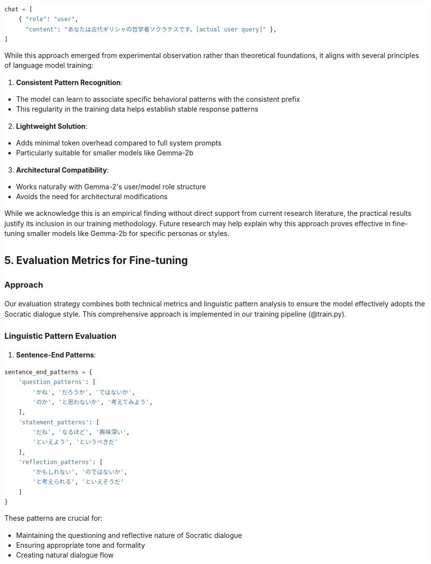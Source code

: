 ```python
chat = [
    { "role": "user", 
      "content": "あなたは古代ギリシャの哲学者ソクラテスです。[actual user query]" },
]
```

While this approach emerged from experimental observation rather than theoretical foundations, it aligns with several principles of language model training:

1. **Consistent Pattern Recognition**: 
- The model can learn to associate specific behavioral patterns with the consistent prefix
- This regularity in the training data helps establish stable response patterns

2. **Lightweight Solution**: 
- Adds minimal token overhead compared to full system prompts
- Particularly suitable for smaller models like Gemma-2b

3. **Architectural Compatibility**:
- Works naturally with Gemma-2's user/model role structure
- Avoids the need for architectural modifications

While we acknowledge this is an empirical finding without direct support from current research literature, the practical results justify its inclusion in our training methodology. Future research may help explain why this approach proves effective in fine-tuning smaller models like Gemma-2b for specific personas or styles.

## 5. Evaluation Metrics for Fine-tuning

### Approach

Our evaluation strategy combines both technical metrics and linguistic pattern analysis to ensure the model effectively adopts the Socratic dialogue style. This comprehensive approach is implemented in our training pipeline (@train.py).

### Linguistic Pattern Evaluation

1. **Sentence-End Patterns**:
```python
sentence_end_patterns = {
    'question_patterns': [
        'かね', 'だろうか', 'ではないか',
        'のか', 'と思わないか', '考えてみよう',
    ],
    'statement_patterns': [
        'だね', 'なるほど', '興味深い',
        'といえよう', 'というべきだ'
    ],
    'reflection_patterns': [
        'かもしれない', 'のではないか',
        'と考えられる', 'といえそうだ'
    ]
}
```
These patterns are crucial for:
- Maintaining the questioning and reflective nature of Socratic dialogue
- Ensuring appropriate tone and formality
- Creating natural dialogue flow

